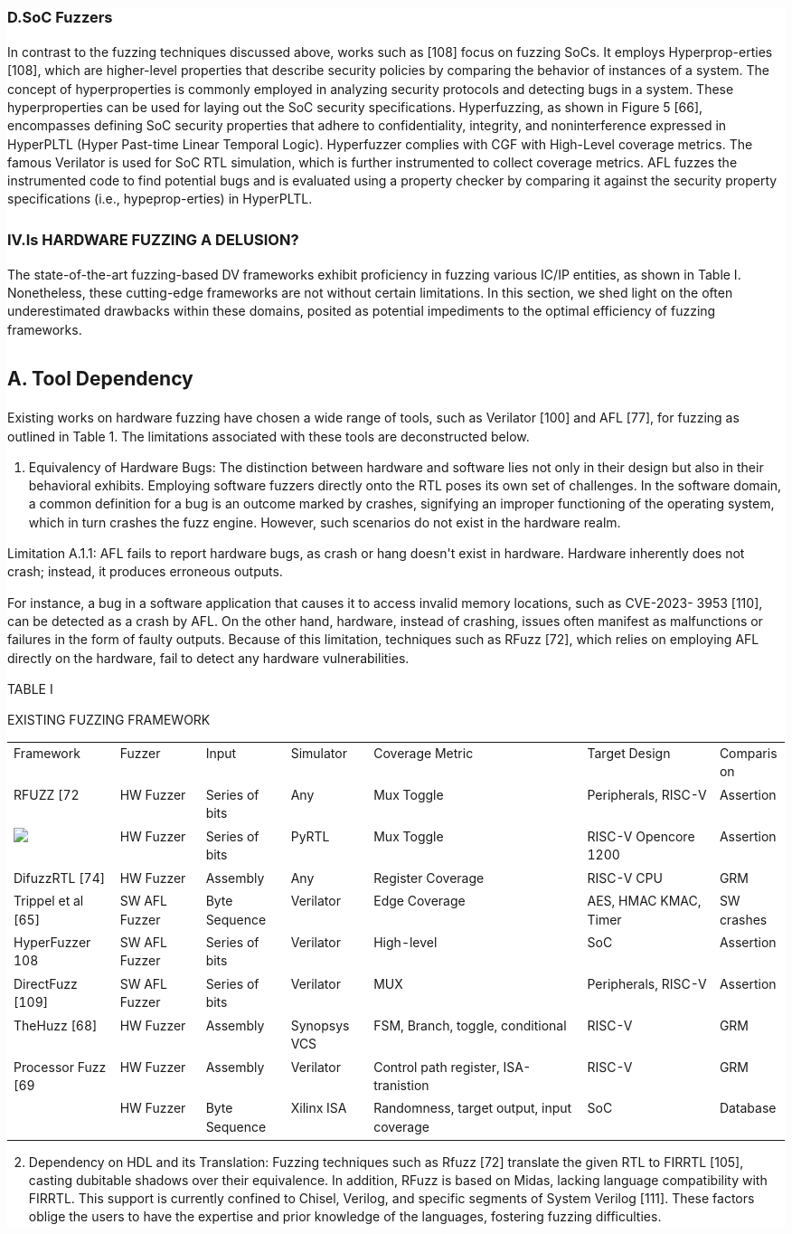 ### D.SoC Fuzzers

In contrast to the fuzzing techniques discussed above, works such as [108] focus on fuzzing SoCs. It employs Hyperprop-erties [108], which are higher-level properties that describe security policies by comparing the behavior of instances of a system. The concept of hyperproperties is commonly employed in analyzing security protocols and detecting bugs in a system. These hyperproperties can be used for laying out the SoC security specifications. Hyperfuzzing, as shown in Figure 5 [66], encompasses defining SoC security properties that adhere to confidentiality, integrity, and noninterference expressed in HyperPLTL (Hyper Past-time Linear Temporal Logic). Hyperfuzzer complies with CGF with High-Level coverage metrics. The famous Verilator is used for SoC RTL simulation, which is further instrumented to collect coverage metrics. AFL fuzzes the instrumented code to find potential bugs and is evaluated using a property checker by comparing it against the security property specifications (i.e., hypeprop-erties) in HyperPLTL.

### IV.Is HARDWARE FUZZING A DELUSION?

The state-of-the-art fuzzing-based DV frameworks exhibit proficiency in fuzzing various IC/IP entities, as shown in Table I. Nonetheless, these cutting-edge frameworks are not without certain limitations. In this section, we shed light on the often underestimated drawbacks within these domains, posited as potential impediments to the optimal efficiency of fuzzing frameworks.

## A. Tool Dependency

Existing works on hardware fuzzing have chosen a wide range of tools, such as Verilator [100] and AFL [77], for fuzzing as outlined in Table 1. The limitations associated with these tools are deconstructed below.

1) Equivalency of Hardware Bugs: The distinction between hardware and software lies not only in their design but also in their behavioral exhibits. Employing software fuzzers directly onto the RTL poses its own set of challenges. In the software domain, a common definition for a bug is an outcome marked by crashes, signifying an improper functioning of the operating system, which in turn crashes the fuzz engine. However, such scenarios do not exist in the hardware realm.

Limitation A.1.1: AFL fails to report hardware bugs, as crash or hang doesn't exist in hardware. Hardware inherently does not crash; instead, it produces erroneous outputs.

For instance, a bug in a software application that causes it to access invalid memory locations, such as CVE-2023- 3953 [110], can be detected as a crash by AFL. On the other hand, hardware, instead of crashing, issues often manifest as malfunctions or failures in the form of faulty outputs. Because of this limitation, techniques such as RFuzz [72], which relies on employing AFL directly on the hardware, fail to detect any hardware vulnerabilities.

TABLE I

EXISTING FUZZING FRAMEWORK

<table><tr><td>Framework</td><td>Fuzzer</td><td>Input</td><td>Simulator</td><td>Coverage Metric</td><td>Target Design</td><td>Comparison</td></tr><tr><td>RFUZZ [72</td><td>HW Fuzzer</td><td>Series of bits</td><td>Any</td><td>Mux Toggle</td><td>Peripherals, RISC-V</td><td>Assertion</td></tr><tr><td> <img src="https://cdn.noedgeai.com/0196f2cf-9266-7b22-9c79-5d63c76a896e_5.jpg?x=224&y=316&w=125&h=42&r=0"/> </td><td>HW Fuzzer</td><td>Series of bits</td><td>PyRTL</td><td>Mux Toggle</td><td>RISC-V Opencore 1200</td><td>Assertion</td></tr><tr><td>DifuzzRTL [74]</td><td>HW Fuzzer</td><td>Assembly</td><td>Any</td><td>Register Coverage</td><td>RISC-V CPU</td><td>GRM</td></tr><tr><td>Trippel et al [65]</td><td>SW AFL Fuzzer</td><td>Byte Sequence</td><td>Verilator</td><td>Edge Coverage</td><td>AES, HMAC KMAC, Timer</td><td>SW crashes</td></tr><tr><td>HyperFuzzer 108</td><td>SW AFL Fuzzer</td><td>Series of bits</td><td>Verilator</td><td>High-level</td><td>SoC</td><td>Assertion</td></tr><tr><td>DirectFuzz [109]</td><td>SW AFL Fuzzer</td><td>Series of bits</td><td>Verilator</td><td>MUX</td><td>Peripherals, RISC-V</td><td>Assertion</td></tr><tr><td>TheHuzz [68]</td><td>HW Fuzzer</td><td>Assembly</td><td>Synopsys VCS</td><td>FSM, Branch, toggle, conditional</td><td>RISC-V</td><td>GRM</td></tr><tr><td>Processor Fuzz [69</td><td>HW Fuzzer</td><td>Assembly</td><td>Verilator</td><td>Control path register, ISA-tranistion</td><td>RISC-V</td><td>GRM</td></tr><tr><td/><td>HW Fuzzer</td><td>Byte Sequence</td><td>Xilinx ISA</td><td>Randomness, target output, input coverage</td><td>SoC</td><td>Database</td></tr></table>

2) Dependency on HDL and its Translation: Fuzzing techniques such as Rfuzz [72] translate the given RTL to FIRRTL [105], casting dubitable shadows over their equivalence. In addition, RFuzz is based on Midas, lacking language compatibility with FIRRTL. This support is currently confined to Chisel, Verilog, and specific segments of System Verilog [111]. These factors oblige the users to have the expertise and prior knowledge of the languages, fostering fuzzing difficulties.
